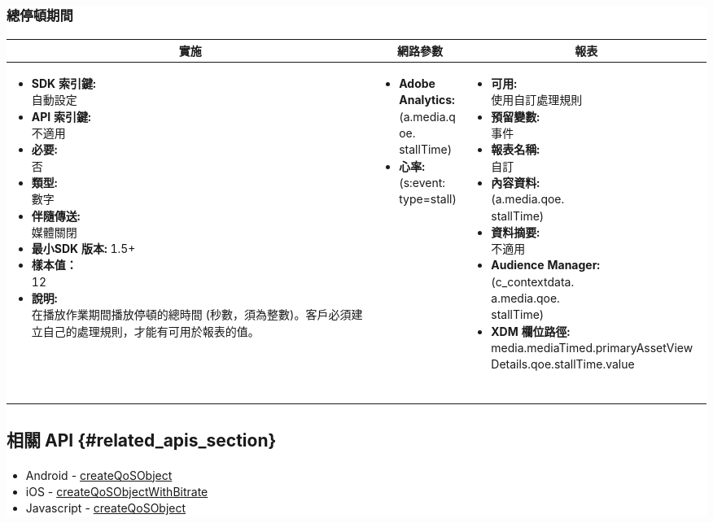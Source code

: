 

### 總停頓期間

|   實施   | 網路參數 | 報表 |
| --- | --- | --- |
| <ul> <li> **SDK 索引鍵:**<br/>&#x200B;自動設定 </li> <li> **API 索引鍵:**<br/>&#x200B;不適用 </li> <li> **必要:**<br/>&#x200B;否 </li> <li> **類型:**<br/>&#x200B;數字 </li> <li> **伴隨傳送:**<br/> 媒體關閉 </li> <li> **最小SDK 版本:** 1.5+ </li> <li> **樣本值：**<br/> 12 </li><li> **說明:**<br/>&#x200B;在播放作業期間播放停頓的總時間 (秒數，須為整數)。客戶必須建立自己的處理規則，才能有可用於報表的值。  </li> </ul> | <ul> <li> **Adobe Analytics:**<br/> (a.media.qoe.<br/>stallTime) </li> <li> **心率:**<br/> (s:event:<br/>type=stall) </li> </ul> | <ul> <li> **可用:**<br/>&#x200B;使用自訂處理規則 </li> <li> **預留變數:**<br/>&#x200B;事件 </li> <li> **報表名稱:**<br/>&#x200B;自訂</li> <li> **內容資料:**<br/> (a.media.qoe.<br/>stallTime) </li> <li> **資料摘要:**<br/>&#x200B;不適用 </li> <li> **Audience Manager:**<br/> (c_contextdata.<br/>a.media.qoe.<br/>stallTime) </li> <li> **XDM 欄位路徑:**<br/> media.mediaTimed.primaryAssetViewDetails.qoe.stallTime.value </li> </ul> <br/> |



## 相關 API {#related_apis_section}

* Android - [createQoSObject ](https://adobe-marketing-cloud.github.io/media-sdks/reference/android/com/adobe/primetime/va/simple/MediaHeartbeat.html#createQoSObject-java.lang.Long-java.lang.Double-java.lang.Double-java.lang.Long-)
* iOS - [createQoSObjectWithBitrate](https://adobe-marketing-cloud.github.io/media-sdks/reference/javascript/MediaHeartbeat.html#-static-createQoSObject)
* Javascript - [createQoSObject ](https://adobe-marketing-cloud.github.io/media-sdks/reference/javascript/MediaHeartbeat.html#-static-createQoSObject)

